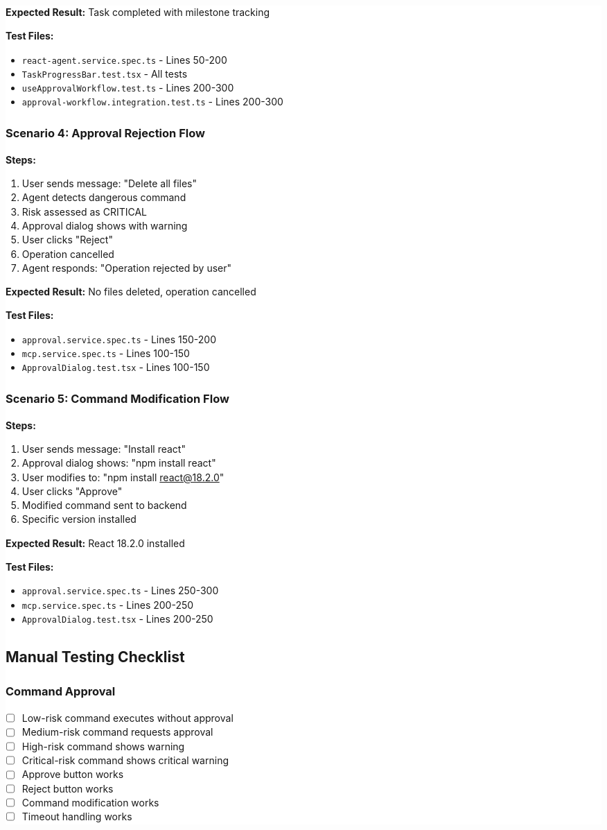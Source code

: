 **Expected Result:** Task completed with milestone tracking

**Test Files:**
- `react-agent.service.spec.ts` - Lines 50-200
- `TaskProgressBar.test.tsx` - All tests
- `useApprovalWorkflow.test.ts` - Lines 200-300
- `approval-workflow.integration.test.ts` - Lines 200-300

### Scenario 4: Approval Rejection Flow

**Steps:**
1. User sends message: "Delete all files"
2. Agent detects dangerous command
3. Risk assessed as CRITICAL
4. Approval dialog shows with warning
5. User clicks "Reject"
6. Operation cancelled
7. Agent responds: "Operation rejected by user"

**Expected Result:** No files deleted, operation cancelled

**Test Files:**
- `approval.service.spec.ts` - Lines 150-200
- `mcp.service.spec.ts` - Lines 100-150
- `ApprovalDialog.test.tsx` - Lines 100-150

### Scenario 5: Command Modification Flow

**Steps:**
1. User sends message: "Install react"
2. Approval dialog shows: "npm install react"
3. User modifies to: "npm install react@18.2.0"
4. User clicks "Approve"
5. Modified command sent to backend
6. Specific version installed

**Expected Result:** React 18.2.0 installed

**Test Files:**
- `approval.service.spec.ts` - Lines 250-300
- `mcp.service.spec.ts` - Lines 200-250
- `ApprovalDialog.test.tsx` - Lines 200-250

## Manual Testing Checklist

### Command Approval
- [ ] Low-risk command executes without approval
- [ ] Medium-risk command requests approval
- [ ] High-risk command shows warning
- [ ] Critical-risk command shows critical warning
- [ ] Approve button works
- [ ] Reject button works
- [ ] Command modification works
- [ ] Timeout handling works
